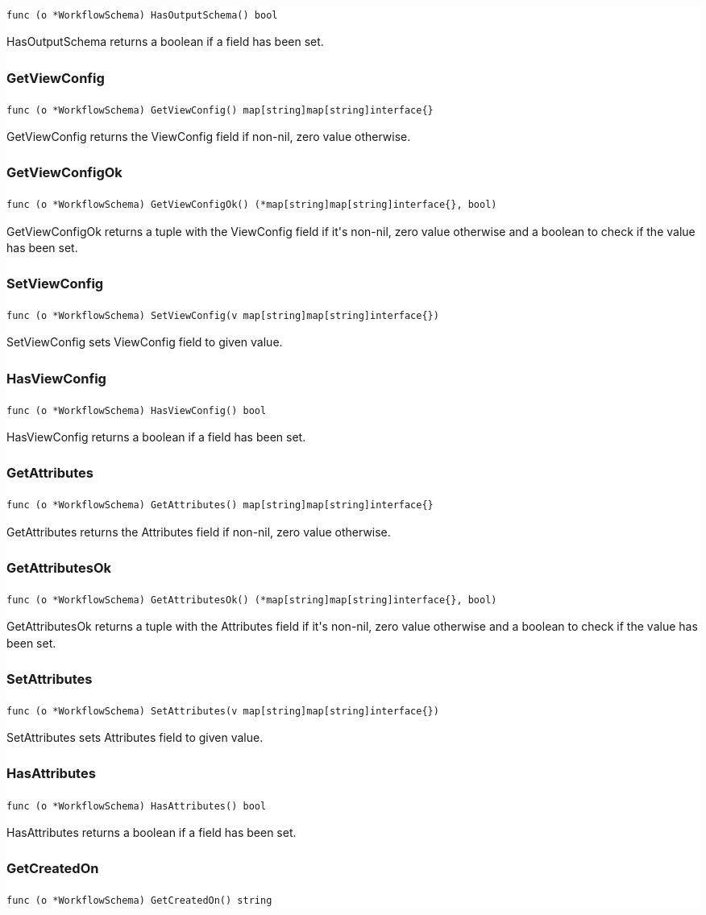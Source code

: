 `func (o *WorkflowSchema) HasOutputSchema() bool`

HasOutputSchema returns a boolean if a field has been set.

### GetViewConfig

`func (o *WorkflowSchema) GetViewConfig() map[string]map[string]interface{}`

GetViewConfig returns the ViewConfig field if non-nil, zero value otherwise.

### GetViewConfigOk

`func (o *WorkflowSchema) GetViewConfigOk() (*map[string]map[string]interface{}, bool)`

GetViewConfigOk returns a tuple with the ViewConfig field if it's non-nil, zero value otherwise
and a boolean to check if the value has been set.

### SetViewConfig

`func (o *WorkflowSchema) SetViewConfig(v map[string]map[string]interface{})`

SetViewConfig sets ViewConfig field to given value.

### HasViewConfig

`func (o *WorkflowSchema) HasViewConfig() bool`

HasViewConfig returns a boolean if a field has been set.

### GetAttributes

`func (o *WorkflowSchema) GetAttributes() map[string]map[string]interface{}`

GetAttributes returns the Attributes field if non-nil, zero value otherwise.

### GetAttributesOk

`func (o *WorkflowSchema) GetAttributesOk() (*map[string]map[string]interface{}, bool)`

GetAttributesOk returns a tuple with the Attributes field if it's non-nil, zero value otherwise
and a boolean to check if the value has been set.

### SetAttributes

`func (o *WorkflowSchema) SetAttributes(v map[string]map[string]interface{})`

SetAttributes sets Attributes field to given value.

### HasAttributes

`func (o *WorkflowSchema) HasAttributes() bool`

HasAttributes returns a boolean if a field has been set.

### GetCreatedOn

`func (o *WorkflowSchema) GetCreatedOn() string`
